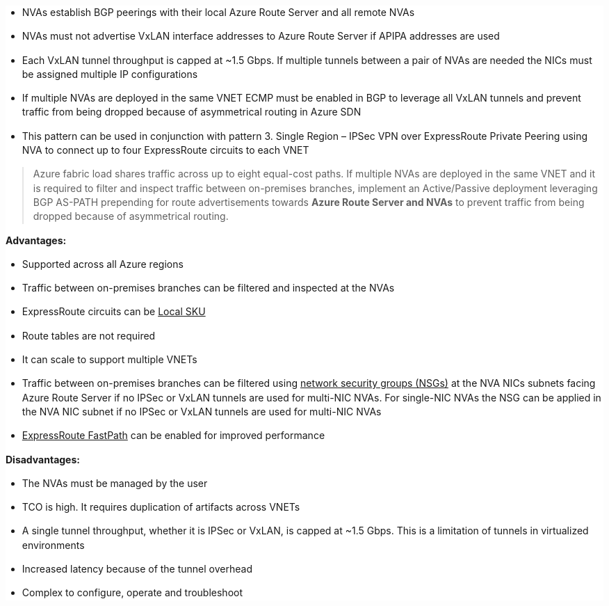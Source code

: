 - NVAs establish BGP peerings with their local Azure Route Server and all remote NVAs

- NVAs must not advertise VxLAN interface addresses to Azure Route Server if APIPA addresses are used

- Each VxLAN tunnel throughput is capped at ~1.5 Gbps. If multiple tunnels between a pair of NVAs are needed the NICs must be assigned multiple IP configurations

- If multiple NVAs are deployed in the same VNET ECMP must be enabled in BGP to leverage all VxLAN tunnels and prevent traffic from being dropped because of asymmetrical routing in Azure SDN

- This pattern can be used in conjunction with pattern 3. Single Region – IPSec VPN over ExpressRoute Private Peering using NVA to connect up to four ExpressRoute circuits to each VNET

> Azure fabric load shares traffic across up to eight equal-cost paths. If multiple NVAs are deployed in the same VNET and it is required to filter and inspect traffic between on-premises branches, implement an Active/Passive deployment leveraging BGP AS-PATH prepending for route advertisements towards **Azure Route Server and NVAs** to prevent traffic from being dropped because of asymmetrical routing.

**Advantages:**

- Supported across all Azure regions

- Traffic between on-premises branches can be filtered and inspected at the NVAs

- ExpressRoute circuits can be [Local SKU](https://docs.microsoft.com/azure/expressroute/expressroute-faqs#what-is-expressroute-local)

- Route tables are not required

- It can scale to support multiple VNETs

- Traffic between on-premises branches can be filtered using [network security groups (NSGs)](https://docs.microsoft.com/azure/virtual-network/network-security-groups-overview) at the NVA NICs subnets facing Azure Route Server if no IPSec or VxLAN tunnels are used for multi-NIC NVAs. For single-NIC NVAs the NSG can be applied in the NVA NIC subnet if no IPSec or VxLAN tunnels are used for multi-NIC NVAs

- [ExpressRoute FastPath](https://docs.microsoft.com/azure/expressroute/about-fastpath) can be enabled for improved performance

**Disadvantages:**  

- The NVAs must be managed by the user

- TCO is high. It requires duplication of artifacts across VNETs

- A single tunnel throughput, whether it is IPSec or VxLAN, is capped at ~1.5 Gbps. This is a limitation of tunnels in virtualized environments

- Increased latency because of the tunnel overhead

- Complex to configure, operate and troubleshoot
